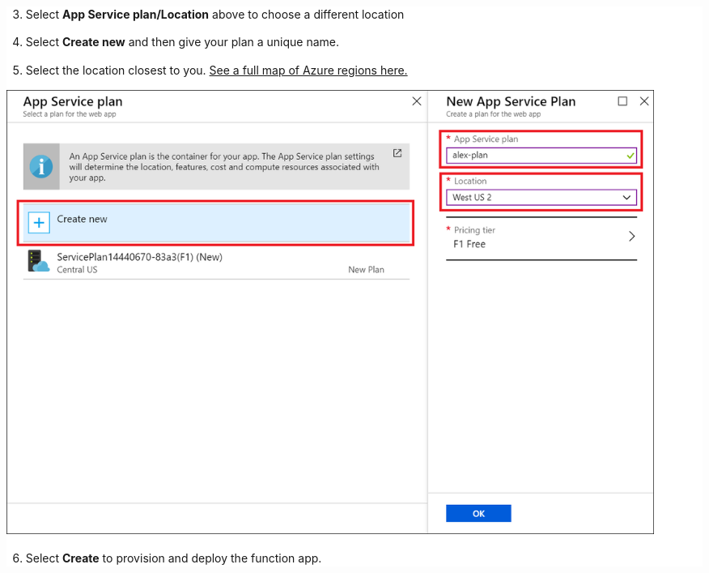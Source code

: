 3. Select **App Service plan/Location** above to choose a different location

4. Select **Create new** and then give your plan a unique name.

5. Select the location closest to you. [See a full map of Azure regions here.](https://azure.microsoft.com/global-infrastructure/regions/) 

<img src="./media/functions-create-student-starter/Create-ASP.png" width="800">

6. Select **Create** to provision and deploy the function app.
